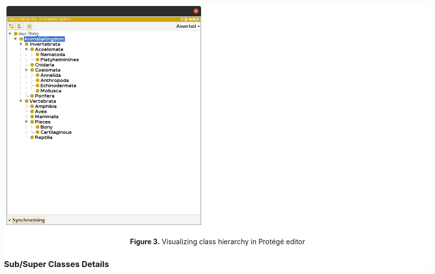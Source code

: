  <img width="auto" height="450" src="./readme_images/class_hierarchy.png" />
</p>

<p align="center">
<b>Figure 3.</b> Visualizing class hierarchy in Protégé editor
</p>

### Sub/Super Classes Details

<p align="center">